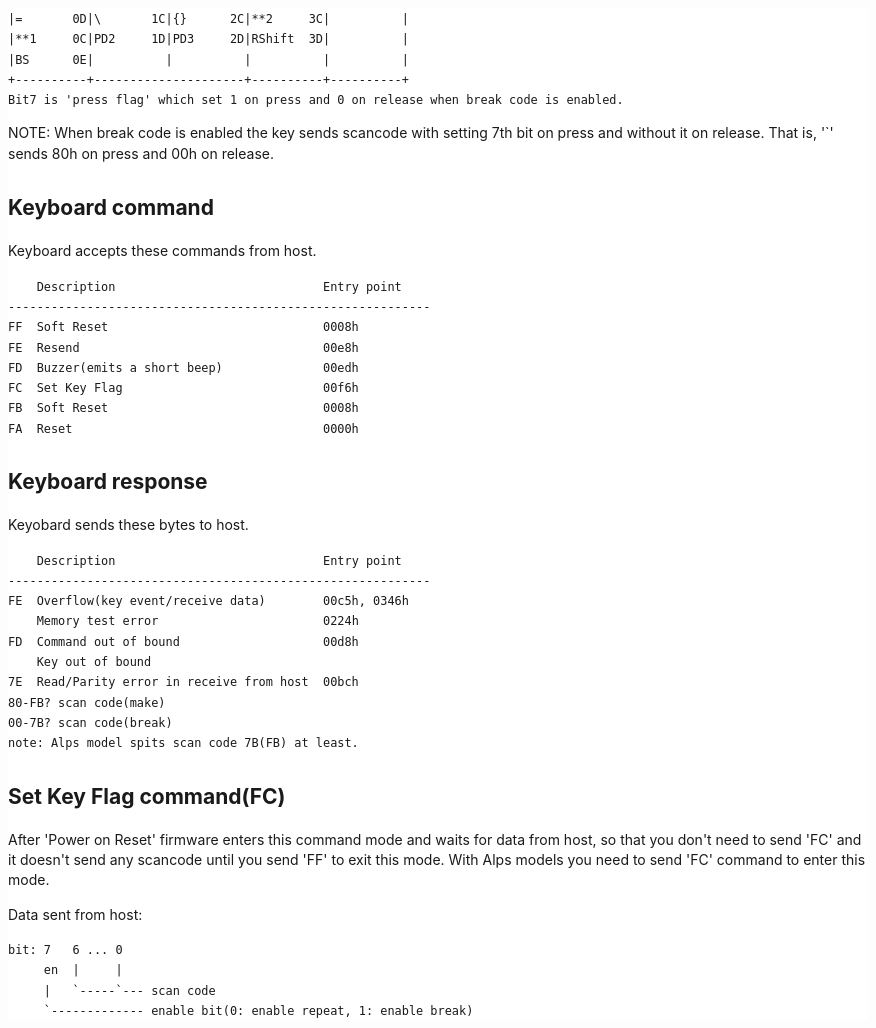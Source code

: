     |=       0D|\       1C|{}      2C|**2     3C|          |
    |**1     0C|PD2     1D|PD3     2D|RShift  3D|          |
    |BS      0E|          |          |          |          |
    +----------+---------------------+----------+----------+
    Bit7 is 'press flag' which set 1 on press and 0 on release when break code is enabled.

NOTE: When break code is enabled the key sends scancode with setting 7th bit on press
and without it on release. That is, '`' sends 80h on press and 00h on release.


Keyboard command
----------------
Keyboard accepts these commands from host.

        Description                             Entry point
    -----------------------------------------------------------
    FF  Soft Reset                              0008h
    FE  Resend                                  00e8h
    FD  Buzzer(emits a short beep)              00edh
    FC  Set Key Flag                            00f6h
    FB  Soft Reset                              0008h
    FA  Reset                                   0000h


Keyboard response
-----------------
Keyobard sends these bytes to host.

        Description                             Entry point
    -----------------------------------------------------------
    FE  Overflow(key event/receive data)        00c5h, 0346h
        Memory test error                       0224h
    FD  Command out of bound                    00d8h
        Key out of bound
    7E  Read/Parity error in receive from host  00bch
    80-FB? scan code(make)
    00-7B? scan code(break)
    note: Alps model spits scan code 7B(FB) at least.


Set Key Flag command(FC)
------------------------
After 'Power on Reset' firmware enters this command mode and waits for data from host,
so that you don't need to send 'FC' and it doesn't send any scancode until you send 'FF' to exit this mode.
With Alps models you need to send 'FC' command to enter this mode.

Data sent from host:

    bit: 7   6 ... 0
         en  |     |
         |   `-----`--- scan code
         `------------- enable bit(0: enable repeat, 1: enable break)
